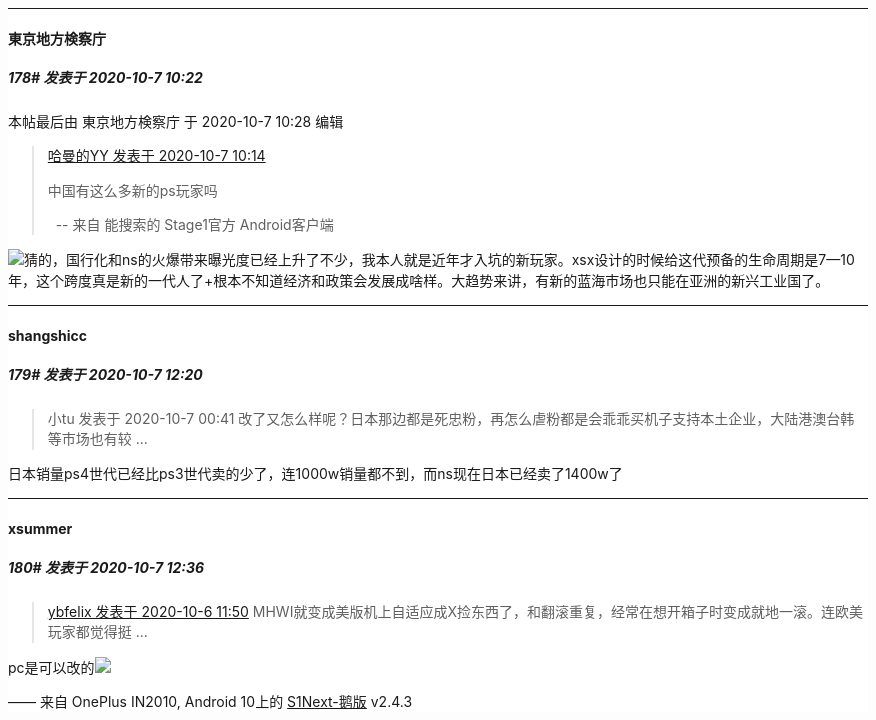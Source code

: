 


-----

####  東京地方検察庁  
##### 178#       发表于 2020-10-7 10:22



 本帖最后由 東京地方検察庁 于 2020-10-7 10:28 编辑 
<blockquote><a href="httphttps://bbs.saraba1st.com/2b/forum.php?mod=redirect&amp;goto=findpost&amp;pid=48974346&amp;ptid=1963515" target="_blank">哈曼的YY 发表于 2020-10-7 10:14</a>

中国有这么多新的ps玩家吗


  -- 来自 能搜索的 Stage1官方 Android客户端</blockquote>
<img src="https://static.saraba1st.com/image/smiley/face2017/066.png" referrerpolicy="no-referrer">猜的，国行化和ns的火爆带来曝光度已经上升了不少，我本人就是近年才入坑的新玩家。xsx设计的时候给这代预备的生命周期是7—10年，这个跨度真是新的一代人了+根本不知道经济和政策会发展成啥样。大趋势来讲，有新的蓝海市场也只能在亚洲的新兴工业国了。







-----

####  shangshicc  
##### 179#       发表于 2020-10-7 12:20



<blockquote>小tu 发表于 2020-10-7 00:41
改了又怎么样呢？日本那边都是死忠粉，再怎么虐粉都是会乖乖买机子支持本土企业，大陆港澳台韩等市场也有较 ...</blockquote>
日本销量ps4世代已经比ps3世代卖的少了，连1000w销量都不到，而ns现在日本已经卖了1400w了







-----

####  xsummer  
##### 180#       发表于 2020-10-7 12:36



<blockquote><a href="httphttps://bbs.saraba1st.com/2b/forum.php?mod=redirect&amp;goto=findpost&amp;pid=48965356&amp;ptid=1963515" target="_blank">ybfelix 发表于 2020-10-6 11:50</a>
MHWI就变成美版机上自适应成X捡东西了，和翻滚重复，经常在想开箱子时变成就地一滚。连欧美玩家都觉得挺 ...</blockquote>
pc是可以改的<img src="https://static.saraba1st.com/image/smiley/face2017/067.png" referrerpolicy="no-referrer">

—— 来自 OnePlus IN2010, Android 10上的 [S1Next-鹅版](https://github.com/ykrank/S1-Next/releases) v2.4.3





                                            
